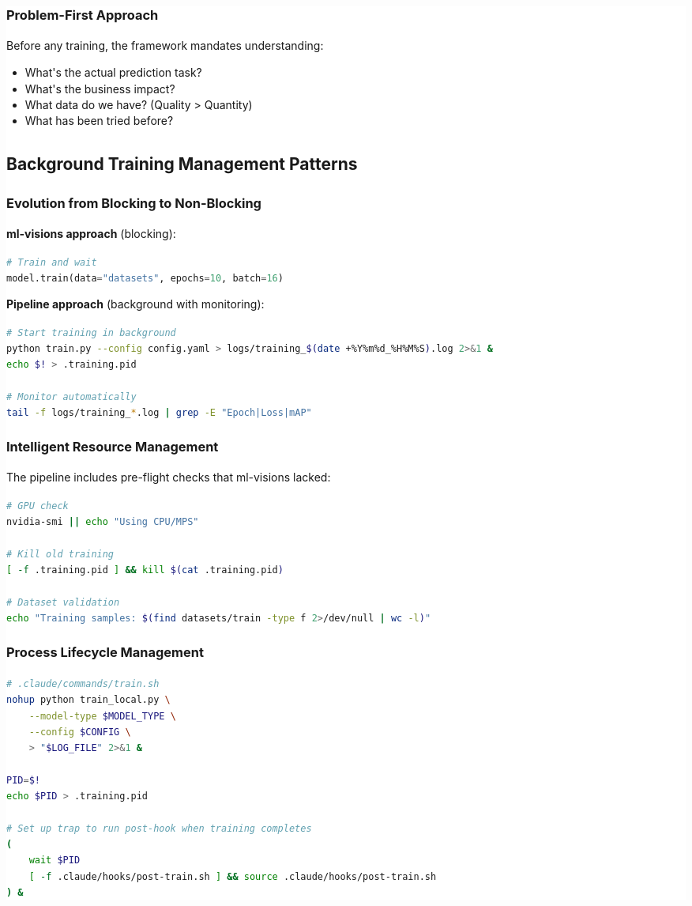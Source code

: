 ### Problem-First Approach
Before any training, the framework mandates understanding:
- What's the actual prediction task?
- What's the business impact?
- What data do we have? (Quality > Quantity)
- What has been tried before?

## Background Training Management Patterns

### Evolution from Blocking to Non-Blocking
**ml-visions approach** (blocking):
```python
# Train and wait
model.train(data="datasets", epochs=10, batch=16)
```

**Pipeline approach** (background with monitoring):
```bash
# Start training in background
python train.py --config config.yaml > logs/training_$(date +%Y%m%d_%H%M%S).log 2>&1 &
echo $! > .training.pid

# Monitor automatically
tail -f logs/training_*.log | grep -E "Epoch|Loss|mAP"
```

### Intelligent Resource Management
The pipeline includes pre-flight checks that ml-visions lacked:

```bash
# GPU check
nvidia-smi || echo "Using CPU/MPS"

# Kill old training
[ -f .training.pid ] && kill $(cat .training.pid)

# Dataset validation
echo "Training samples: $(find datasets/train -type f 2>/dev/null | wc -l)"
```

### Process Lifecycle Management
```bash
# .claude/commands/train.sh
nohup python train_local.py \
    --model-type $MODEL_TYPE \
    --config $CONFIG \
    > "$LOG_FILE" 2>&1 &

PID=$!
echo $PID > .training.pid

# Set up trap to run post-hook when training completes
(
    wait $PID
    [ -f .claude/hooks/post-train.sh ] && source .claude/hooks/post-train.sh
) &
```
